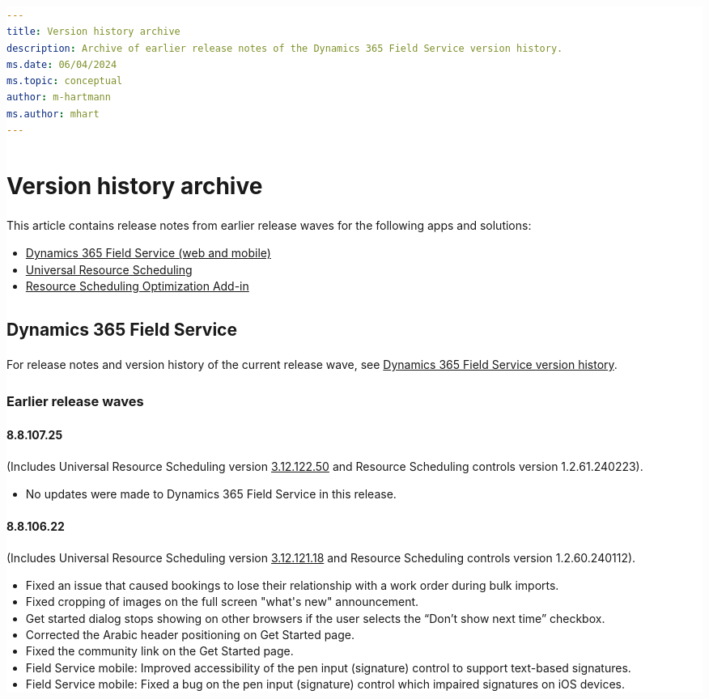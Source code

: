 ```yaml
---
title: Version history archive
description: Archive of earlier release notes of the Dynamics 365 Field Service version history.
ms.date: 06/04/2024
ms.topic: conceptual
author: m-hartmann
ms.author: mhart
---
```


# Version history archive

This article contains release notes from earlier release waves for the following apps and solutions:

- [Dynamics 365 Field Service (web and mobile)](#dynamics-365-field-service)
- [Universal Resource Scheduling](#universal-resource-scheduling)
- [Resource Scheduling Optimization Add-in](#resource-scheduling-optimization-add-in)

## Dynamics 365 Field Service

For release notes and version history of the current release wave, see [Dynamics 365 Field Service version history](version-history.md).

### Earlier release waves

#### 8.8.107.25
(Includes Universal Resource Scheduling version [3.12.122.50](/dynamics365/field-service/field-service-version-history-resource-scheduling#31212250) and Resource Scheduling controls version 1.2.61.240223).

-  No updates were made to Dynamics 365 Field Service in this release.

#### 8.8.106.22
(Includes Universal Resource Scheduling version [3.12.121.18](/dynamics365/field-service/field-service-version-history-resource-scheduling#31212118) and Resource Scheduling controls version 1.2.60.240112).

- Fixed an issue that caused bookings to lose their relationship with a work order during bulk imports.
- Fixed cropping of images on the full screen "what's new" announcement.
- Get started dialog stops showing on other browsers if the user selects the “Don’t show next time” checkbox.
- Corrected the Arabic header positioning on Get Started page.
- Fixed the community link on the Get Started page.
- Field Service mobile: Improved accessibility of the pen input (signature) control to support text-based signatures.
- Field Service mobile: Fixed a bug on the pen input (signature) control which impaired signatures on iOS devices.

